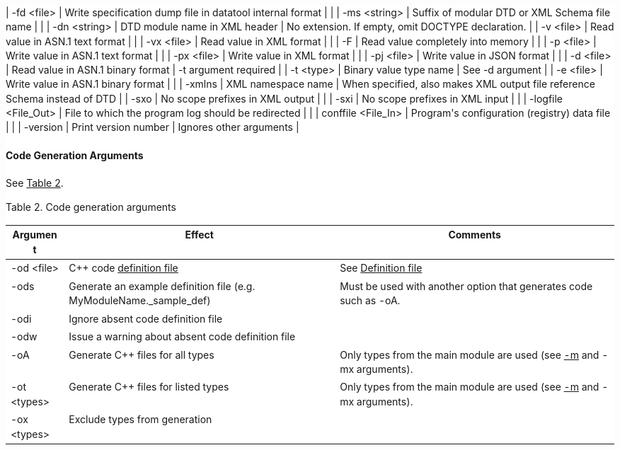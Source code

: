 | -fd \<file\>           | Write specification dump file in datatool internal format          |                                                        |
| -ms \<string\>         | Suffix of modular DTD or XML Schema file name                      |                                                        |
| -dn \<string\>         | DTD module name in XML header                                      | No extension. If empty, omit DOCTYPE declaration.                          |
| -v \<file\>            | Read value in ASN.1 text format                                    |                                                        |
| -vx \<file\>           | Read value in XML format                                           |                                                        |
| -F                     | Read value completely into memory                                  |                                                        |
| -p \<file\>            | Write value in ASN.1 text format                                   |                                                        |
| -px \<file\>           | Write value in XML format                                          |                                                        |
| -pj \<file\>           | Write value in JSON format                                         |                                                        |
| -d \<file\>            | Read value in ASN.1 binary format                                  | -t argument required                                                       |
| -t \<type\>            | Binary value type name                                             | See -d argument                                                            |
| -e \<file\>            | Write value in ASN.1 binary format                                 |                                                        |
| -xmlns                 | XML namespace name                                                 | When specified, also makes XML output file reference Schema instead of DTD |
| -sxo                   | No scope prefixes in XML output                                    |                                                        |
| -sxi                   | No scope prefixes in XML input                                     |                                                        |
| -logfile \<File\_Out\> | File to which the program log should be redirected                 |                                                        |
| conffile \<File\_In\>  | Program's configuration (registry) data file                       |                                                        |
| -version               | Print version number                                               | Ignores other arguments                                                    |

#### Code Generation Arguments

See [Table 2](ch_app.html#ch_app.tools_table2).

Table 2. Code generation arguments

| Argument        | Effect                                                                                                     | Comments                                                                                                                                                                             |
|-----------------|------------------------------------------------------------------------------------------------------------|--------------------------------------------------------------------------------------------------------------------------------------------------------------------------------------|
| -od \<file\>    | C++ code [definition file](ch_app.html#ch_app.datatool.html_refDefFile)                                    | See [Definition file](ch_app.html#ch_app.datatool.html_refDefFile)                                                                                                                   |
| -ods            | Generate an example definition file (e.g. <span class="nctnt ncbi-path">MyModuleName.\_sample\_def</span>) | Must be used with another option that generates code such as -oA.                                                                                                                    |
| -odi            | Ignore absent code definition file                                                                         |                                                                                                                                                                  |
| -odw            | Issue a warning about absent code definition file                                                          |                                                                                                                                                                  |
| -oA             | Generate C++ files for all types                                                                           | Only types from the main module are used (see [-m](ch_app.html#ch_app.tools_table1) and -mx arguments).                                                                              |
| -ot \<types\>   | Generate C++ files for listed types                                                                        | Only types from the main module are used (see [-m](ch_app.html#ch_app.tools_table1) and -mx arguments).                                                                              |
| -ox \<types\>   | Exclude types from generation                                                                              |                                                                                                                                                                  |